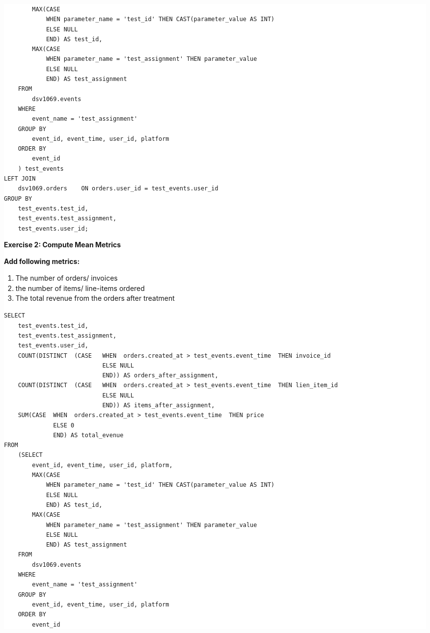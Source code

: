 ```
        MAX(CASE
            WHEN parameter_name = 'test_id' THEN CAST(parameter_value AS INT)
            ELSE NULL
            END) AS test_id,
        MAX(CASE
            WHEN parameter_name = 'test_assignment' THEN parameter_value
            ELSE NULL
            END) AS test_assignment
    FROM
        dsv1069.events
    WHERE
        event_name = 'test_assignment'
    GROUP BY
        event_id, event_time, user_id, platform
    ORDER BY
        event_id
    ) test_events
LEFT JOIN
    dsv1069.orders    ON orders.user_id = test_events.user_id
GROUP BY
    test_events.test_id,
    test_events.test_assignment,
    test_events.user_id;
```
__Exercise 2: Compute Mean Metrics__

__Add following metrics:__
1. The number of orders/ invoices
2. the number of items/ line-items ordered
3. The total revenue from the orders after treatment

```
SELECT
    test_events.test_id,
    test_events.test_assignment,
    test_events.user_id,
    COUNT(DISTINCT  (CASE   WHEN  orders.created_at > test_events.event_time  THEN invoice_id
                            ELSE NULL
                            END)) AS orders_after_assignment,
    COUNT(DISTINCT  (CASE   WHEN  orders.created_at > test_events.event_time  THEN lien_item_id
                            ELSE NULL
                            END)) AS items_after_assignment,
    SUM(CASE  WHEN  orders.created_at > test_events.event_time  THEN price
              ELSE 0
              END) AS total_evenue
FROM
    (SELECT
        event_id, event_time, user_id, platform,
        MAX(CASE
            WHEN parameter_name = 'test_id' THEN CAST(parameter_value AS INT)
            ELSE NULL
            END) AS test_id,
        MAX(CASE
            WHEN parameter_name = 'test_assignment' THEN parameter_value
            ELSE NULL
            END) AS test_assignment
    FROM
        dsv1069.events
    WHERE
        event_name = 'test_assignment'
    GROUP BY
        event_id, event_time, user_id, platform
    ORDER BY
        event_id
```